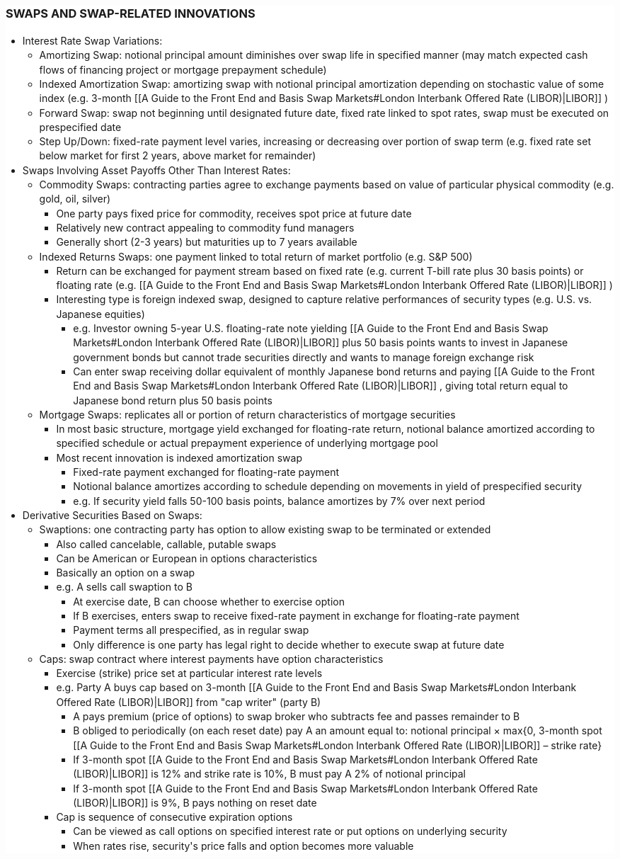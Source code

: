### SWAPS AND SWAP-RELATED INNOVATIONS
- Interest Rate Swap Variations:
	- Amortizing Swap: notional principal amount diminishes over swap life in specified manner (may match expected cash flows of financing project or mortgage prepayment schedule)
	- Indexed Amortization Swap: amortizing swap with notional principal amortization depending on stochastic value of some index (e.g. 3-month  [[A Guide to the Front End and Basis Swap Markets#London Interbank Offered Rate (LIBOR)|LIBOR]] )
	- Forward Swap: swap not beginning until designated future date,  fixed rate linked to spot rates,  swap must be executed on prespecified date
	- Step Up/Down: fixed-rate payment level varies,  increasing or decreasing over portion of swap term (e.g. fixed rate set below market for first 2 years,  above market for remainder)
- Swaps Involving Asset Payoffs Other Than Interest Rates:
	- Commodity Swaps: contracting parties agree to exchange payments based on value of particular physical commodity (e.g. gold,  oil,  silver)
		- One party pays fixed price for commodity,  receives spot price at future date
		- Relatively new contract appealing to commodity fund managers
		- Generally short (2-3 years) but maturities up to 7 years available
	- Indexed Returns Swaps: one payment linked to total return of market portfolio (e.g. S&P 500)
		- Return can be exchanged for payment stream based on fixed rate (e.g. current T-bill rate plus 30 basis points) or floating rate (e.g.  [[A Guide to the Front End and Basis Swap Markets#London Interbank Offered Rate (LIBOR)|LIBOR]] )
		- Interesting type is foreign indexed swap,  designed to capture relative performances of security types (e.g. U.S. vs. Japanese equities)
			- e.g. Investor owning 5-year U.S. floating-rate note yielding  [[A Guide to the Front End and Basis Swap Markets#London Interbank Offered Rate (LIBOR)|LIBOR]]  plus 50 basis points wants to invest in Japanese government bonds but cannot trade securities directly and wants to manage foreign exchange risk
			- Can enter swap receiving dollar equivalent of monthly Japanese bond returns and paying  [[A Guide to the Front End and Basis Swap Markets#London Interbank Offered Rate (LIBOR)|LIBOR]] ,  giving total return equal to Japanese bond return plus 50 basis points
	- Mortgage Swaps: replicates all or portion of return characteristics of mortgage securities
		- In most basic structure,  mortgage yield exchanged for floating-rate return,  notional balance amortized according to specified schedule or actual prepayment experience of underlying mortgage pool
		- Most recent innovation is indexed amortization swap
			- Fixed-rate payment exchanged for floating-rate payment
			- Notional balance amortizes according to schedule depending on movements in yield of prespecified security
			- e.g. If security yield falls 50-100 basis points,  balance amortizes by 7% over next period
- Derivative Securities Based on Swaps:
	- Swaptions: one contracting party has option to allow existing swap to be terminated or extended
		- Also called cancelable,  callable,  putable swaps
		- Can be American or European in options characteristics
		- Basically an option on a swap
		- e.g. A sells call swaption to B
			- At exercise date,  B can choose whether to exercise option
			- If B exercises,  enters swap to receive fixed-rate payment in exchange for floating-rate payment
			- Payment terms all prespecified,  as in regular swap
			- Only difference is one party has legal right to decide whether to execute swap at future date
	- Caps: swap contract where interest payments have option characteristics
		- Exercise (strike) price set at particular interest rate levels
		- e.g. Party A buys cap based on 3-month  [[A Guide to the Front End and Basis Swap Markets#London Interbank Offered Rate (LIBOR)|LIBOR]]  from "cap writer" (party B)
			- A pays premium (price of options) to swap broker who subtracts fee and passes remainder to B
			- B obliged to periodically (on each reset date) pay A an amount equal to: notional principal × max{0,  3-month spot  [[A Guide to the Front End and Basis Swap Markets#London Interbank Offered Rate (LIBOR)|LIBOR]]  – strike rate}
			- If 3-month spot  [[A Guide to the Front End and Basis Swap Markets#London Interbank Offered Rate (LIBOR)|LIBOR]]  is 12% and strike rate is 10%,  B must pay A 2% of notional principal
			- If 3-month spot  [[A Guide to the Front End and Basis Swap Markets#London Interbank Offered Rate (LIBOR)|LIBOR]]  is 9%,  B pays nothing on reset date
		- Cap is sequence of consecutive expiration options
			- Can be viewed as call options on specified interest rate or put options on underlying security
			- When rates rise,  security's price falls and option becomes more valuable